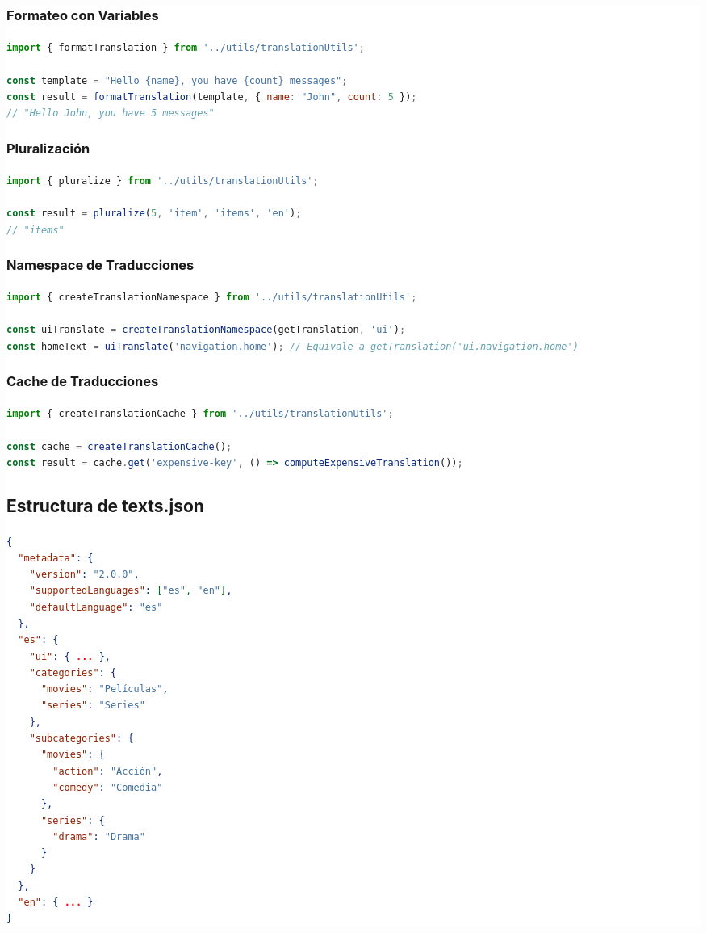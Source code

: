 ### Formateo con Variables
```javascript
import { formatTranslation } from '../utils/translationUtils';

const template = "Hello {name}, you have {count} messages";
const result = formatTranslation(template, { name: "John", count: 5 });
// "Hello John, you have 5 messages"
```

### Pluralización
```javascript
import { pluralize } from '../utils/translationUtils';

const result = pluralize(5, 'item', 'items', 'en');
// "items"
```

### Namespace de Traducciones
```javascript
import { createTranslationNamespace } from '../utils/translationUtils';

const uiTranslate = createTranslationNamespace(getTranslation, 'ui');
const homeText = uiTranslate('navigation.home'); // Equivale a getTranslation('ui.navigation.home')
```

### Cache de Traducciones
```javascript
import { createTranslationCache } from '../utils/translationUtils';

const cache = createTranslationCache();
const result = cache.get('expensive-key', () => computeExpensiveTranslation());
```

## Estructura de texts.json

```json
{
  "metadata": {
    "version": "2.0.0",
    "supportedLanguages": ["es", "en"],
    "defaultLanguage": "es"
  },
  "es": {
    "ui": { ... },
    "categories": {
      "movies": "Películas",
      "series": "Series"
    },
    "subcategories": {
      "movies": {
        "action": "Acción",
        "comedy": "Comedia"
      },
      "series": {
        "drama": "Drama"
      }
    }
  },
  "en": { ... }
}
```
